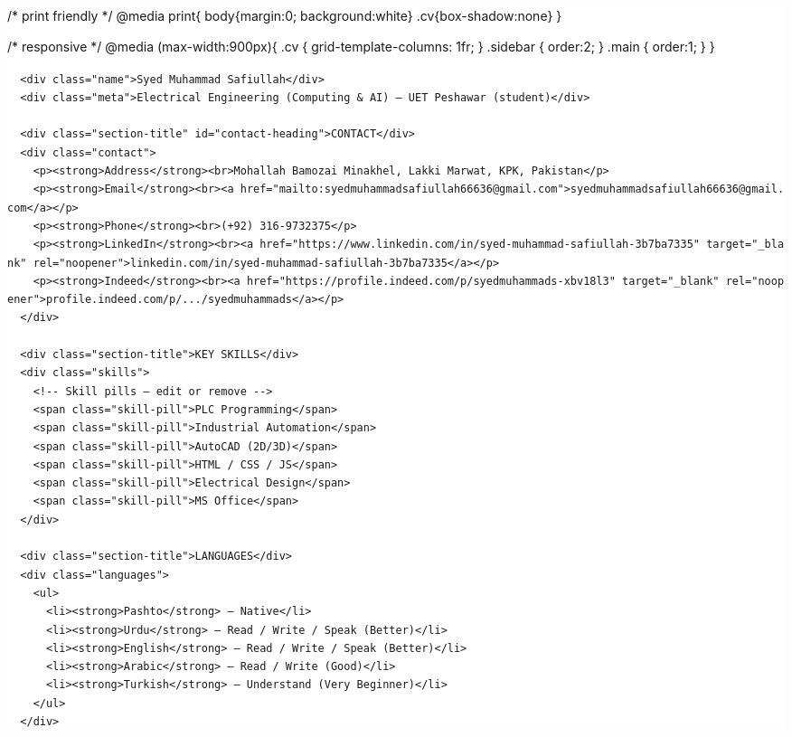   /* print friendly */
  @media print{
    body{margin:0; background:white}
    .cv{box-shadow:none}
  }

  /* responsive */
  @media (max-width:900px){
    .cv { grid-template-columns: 1fr; }
    .sidebar { order:2; }
    .main { order:1; }
  }
</style>
</head>
<body>
  <article class="cv" role="document" aria-label="CV — Syed Muhammad Safiullah">
    <!-- LEFT SIDEBAR -->
    <aside class="sidebar" aria-labelledby="contact-heading">
      <div class="photo" aria-hidden="true"></div>

      <div class="name">Syed Muhammad Safiullah</div>
      <div class="meta">Electrical Engineering (Computing & AI) — UET Peshawar (student)</div>

      <div class="section-title" id="contact-heading">CONTACT</div>
      <div class="contact">
        <p><strong>Address</strong><br>Mohallah Bamozai Minakhel, Lakki Marwat, KPK, Pakistan</p>
        <p><strong>Email</strong><br><a href="mailto:syedmuhammadsafiullah66636@gmail.com">syedmuhammadsafiullah66636@gmail.com</a></p>
        <p><strong>Phone</strong><br>(+92) 316-9732375</p>
        <p><strong>LinkedIn</strong><br><a href="https://www.linkedin.com/in/syed-muhammad-safiullah-3b7ba7335" target="_blank" rel="noopener">linkedin.com/in/syed-muhammad-safiullah-3b7ba7335</a></p>
        <p><strong>Indeed</strong><br><a href="https://profile.indeed.com/p/syedmuhammads-xbv18l3" target="_blank" rel="noopener">profile.indeed.com/p/.../syedmuhammads</a></p>
      </div>

      <div class="section-title">KEY SKILLS</div>
      <div class="skills">
        <!-- Skill pills — edit or remove -->
        <span class="skill-pill">PLC Programming</span>
        <span class="skill-pill">Industrial Automation</span>
        <span class="skill-pill">AutoCAD (2D/3D)</span>
        <span class="skill-pill">HTML / CSS / JS</span>
        <span class="skill-pill">Electrical Design</span>
        <span class="skill-pill">MS Office</span>
      </div>

      <div class="section-title">LANGUAGES</div>
      <div class="languages">
        <ul>
          <li><strong>Pashto</strong> — Native</li>
          <li><strong>Urdu</strong> — Read / Write / Speak (Better)</li>
          <li><strong>English</strong> — Read / Write / Speak (Better)</li>
          <li><strong>Arabic</strong> — Read / Write (Good)</li>
          <li><strong>Turkish</strong> — Understand (Very Beginner)</li>
        </ul>
      </div>
